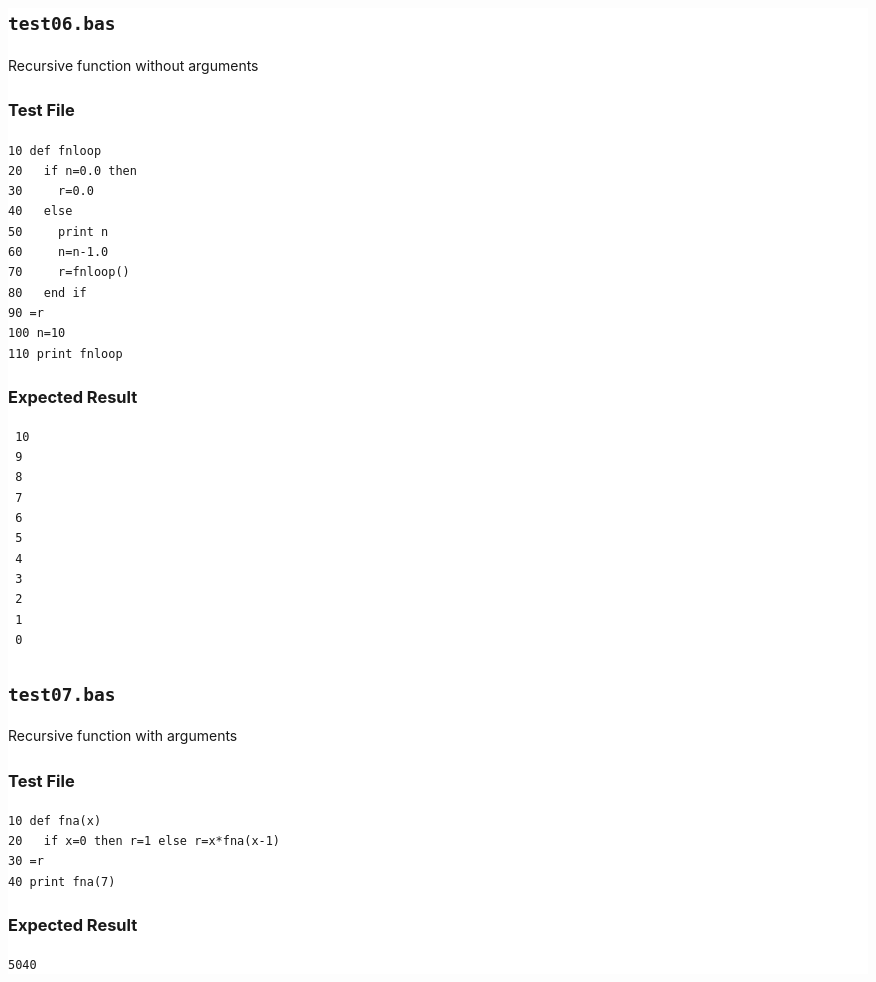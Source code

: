 ## `test06.bas`

Recursive function without arguments

### Test File

```basic
10 def fnloop
20   if n=0.0 then
30     r=0.0
40   else
50     print n
60     n=n-1.0
70     r=fnloop()
80   end if
90 =r
100 n=10
110 print fnloop
```

### Expected Result

```
 10
 9
 8
 7
 6
 5
 4
 3
 2
 1
 0
```

## `test07.bas`

Recursive function with arguments

### Test File

```basic
10 def fna(x)
20   if x=0 then r=1 else r=x*fna(x-1)
30 =r
40 print fna(7)
```

### Expected Result

```
5040
```

